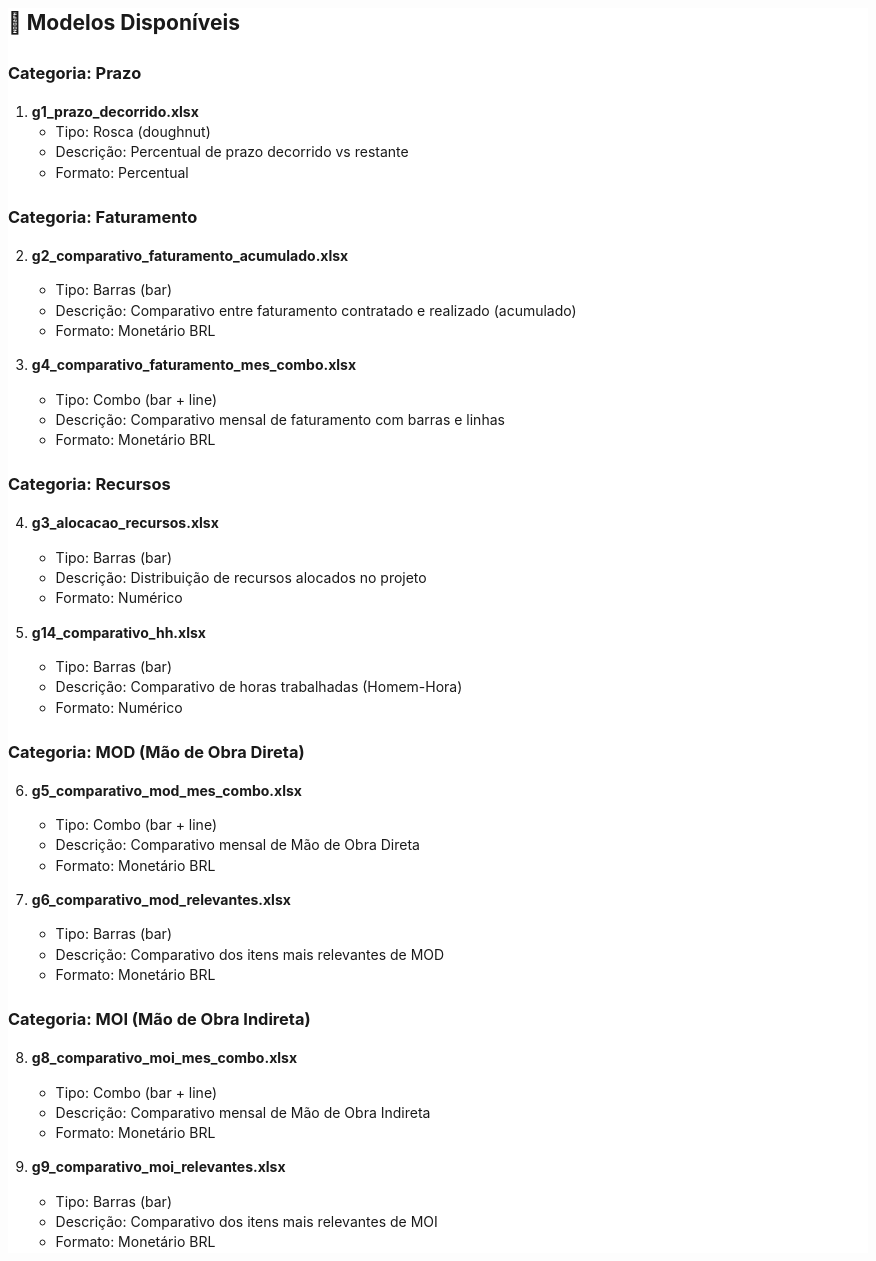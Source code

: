 ## 🎨 Modelos Disponíveis

### Categoria: Prazo
1. **g1_prazo_decorrido.xlsx**
   - Tipo: Rosca (doughnut)
   - Descrição: Percentual de prazo decorrido vs restante
   - Formato: Percentual

### Categoria: Faturamento
2. **g2_comparativo_faturamento_acumulado.xlsx**
   - Tipo: Barras (bar)
   - Descrição: Comparativo entre faturamento contratado e realizado (acumulado)
   - Formato: Monetário BRL

3. **g4_comparativo_faturamento_mes_combo.xlsx**
   - Tipo: Combo (bar + line)
   - Descrição: Comparativo mensal de faturamento com barras e linhas
   - Formato: Monetário BRL

### Categoria: Recursos
4. **g3_alocacao_recursos.xlsx**
   - Tipo: Barras (bar)
   - Descrição: Distribuição de recursos alocados no projeto
   - Formato: Numérico

5. **g14_comparativo_hh.xlsx**
   - Tipo: Barras (bar)
   - Descrição: Comparativo de horas trabalhadas (Homem-Hora)
   - Formato: Numérico

### Categoria: MOD (Mão de Obra Direta)
6. **g5_comparativo_mod_mes_combo.xlsx**
   - Tipo: Combo (bar + line)
   - Descrição: Comparativo mensal de Mão de Obra Direta
   - Formato: Monetário BRL

7. **g6_comparativo_mod_relevantes.xlsx**
   - Tipo: Barras (bar)
   - Descrição: Comparativo dos itens mais relevantes de MOD
   - Formato: Monetário BRL

### Categoria: MOI (Mão de Obra Indireta)
8. **g8_comparativo_moi_mes_combo.xlsx**
   - Tipo: Combo (bar + line)
   - Descrição: Comparativo mensal de Mão de Obra Indireta
   - Formato: Monetário BRL

9. **g9_comparativo_moi_relevantes.xlsx**
   - Tipo: Barras (bar)
   - Descrição: Comparativo dos itens mais relevantes de MOI
   - Formato: Monetário BRL
